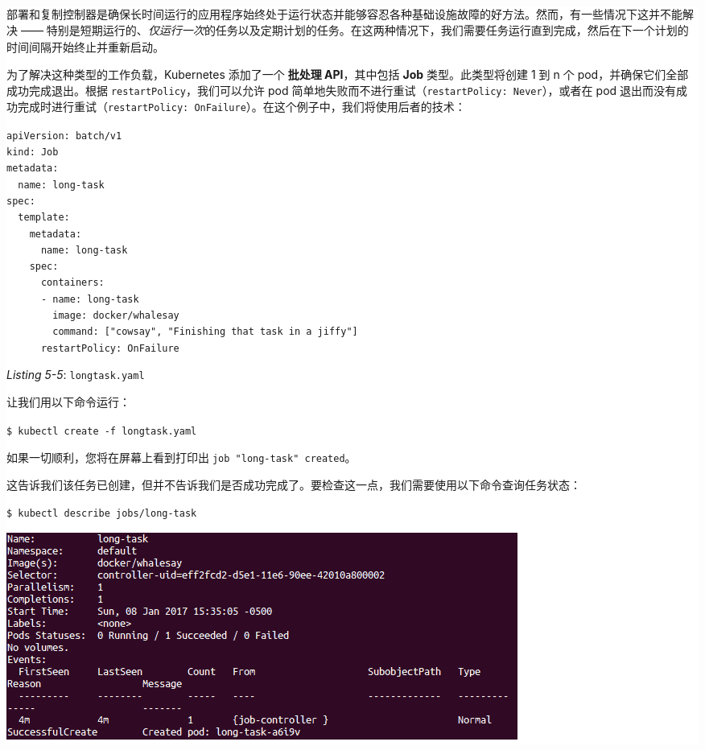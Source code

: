 部署和复制控制器是确保长时间运行的应用程序始终处于运行状态并能够容忍各种基础设施故障的好方法。然而，有一些情况下这并不能解决 —— 特别是短期运行的、*仅运行一次*的任务以及定期计划的任务。在这两种情况下，我们需要任务运行直到完成，然后在下一个计划的时间间隔开始终止并重新启动。

为了解决这种类型的工作负载，Kubernetes 添加了一个 **批处理 API**，其中包括 **Job** 类型。此类型将创建 1 到 n 个 pod，并确保它们全部成功完成退出。根据 `restartPolicy`，我们可以允许 pod 简单地失败而不进行重试（`restartPolicy: Never`），或者在 pod 退出而没有成功完成时进行重试（`restartPolicy: OnFailure`）。在这个例子中，我们将使用后者的技术：

```
apiVersion: batch/v1
kind: Job
metadata:
  name: long-task
spec:
  template:
    metadata:
      name: long-task
    spec:
      containers:
      - name: long-task
        image: docker/whalesay
        command: ["cowsay", "Finishing that task in a jiffy"]
      restartPolicy: OnFailure

```

*Listing 5-5*: `longtask.yaml`

让我们用以下命令运行：

```
$ kubectl create -f longtask.yaml

```

如果一切顺利，您将在屏幕上看到打印出 `job "long-task" created`。

这告诉我们该任务已创建，但并不告诉我们是否成功完成了。要检查这一点，我们需要使用以下命令查询任务状态：

```
$ kubectl describe jobs/long-task

```

![](img/B06302_05_10.png)
